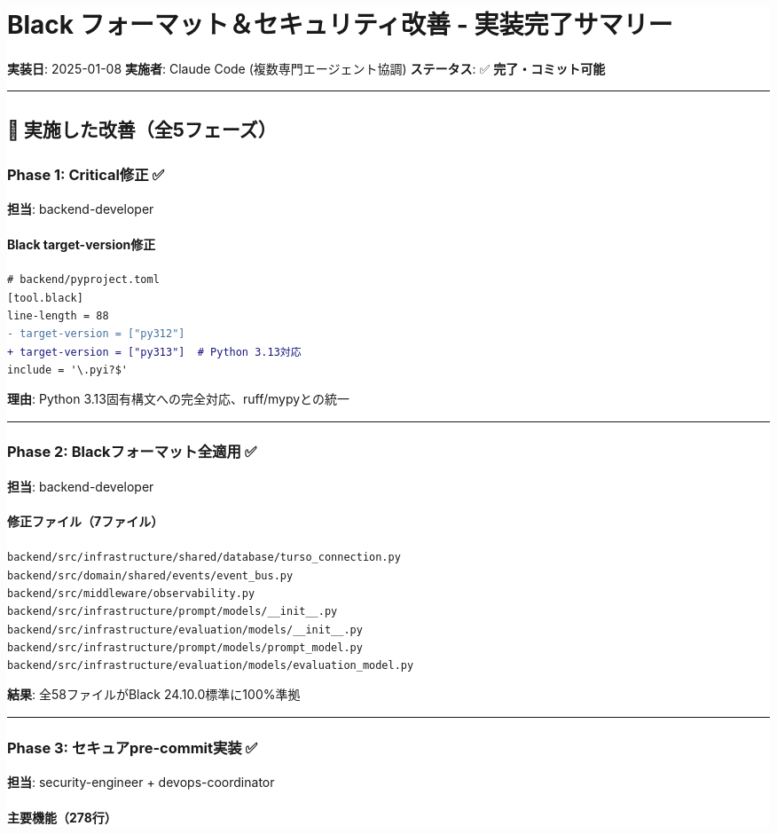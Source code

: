 # Black フォーマット＆セキュリティ改善 - 実装完了サマリー

**実装日**: 2025-01-08 **実施者**: Claude Code (複数専門エージェント協調)
**ステータス**: ✅ **完了・コミット可能**

---

## 🎯 実施した改善（全5フェーズ）

### Phase 1: Critical修正 ✅

**担当**: backend-developer

#### Black target-version修正

```diff
# backend/pyproject.toml
[tool.black]
line-length = 88
- target-version = ["py312"]
+ target-version = ["py313"]  # Python 3.13対応
include = '\.pyi?$'
```

**理由**: Python 3.13固有構文への完全対応、ruff/mypyとの統一

---

### Phase 2: Blackフォーマット全適用 ✅

**担当**: backend-developer

#### 修正ファイル（7ファイル）

```
backend/src/infrastructure/shared/database/turso_connection.py
backend/src/domain/shared/events/event_bus.py
backend/src/middleware/observability.py
backend/src/infrastructure/prompt/models/__init__.py
backend/src/infrastructure/evaluation/models/__init__.py
backend/src/infrastructure/prompt/models/prompt_model.py
backend/src/infrastructure/evaluation/models/evaluation_model.py
```

**結果**: 全58ファイルがBlack 24.10.0標準に100%準拠

---

### Phase 3: セキュアpre-commit実装 ✅

**担当**: security-engineer + devops-coordinator

#### 主要機能（278行）
